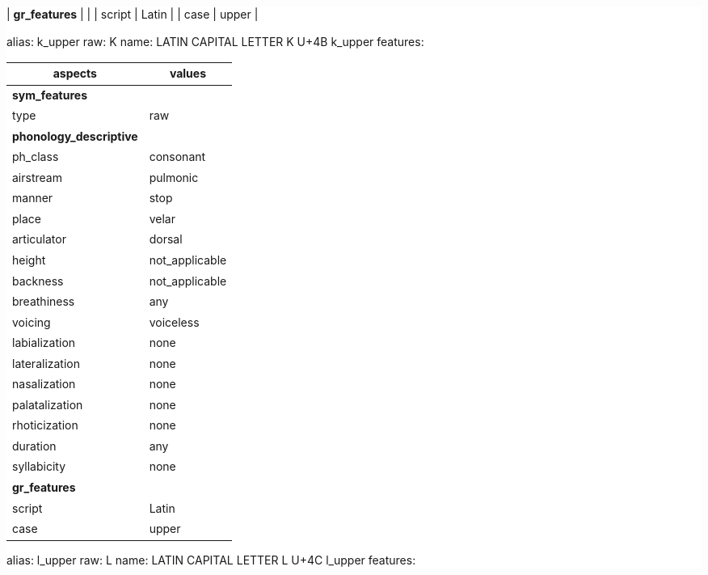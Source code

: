 | **gr_features**           |                                         |
| script                    | Latin                                   |
| case                      | upper                                   |


  alias: k_upper  raw: K  name: LATIN CAPITAL LETTER K U+4B
  k_upper features:

| aspects                   | values         |
|---------------------------|----------------|
| **sym_features**          |                |
| type                      | raw            |
| **phonology_descriptive** |                |
| ph_class                  | consonant      |
| airstream                 | pulmonic       |
| manner                    | stop           |
| place                     | velar          |
| articulator               | dorsal         |
| height                    | not_applicable |
| backness                  | not_applicable |
| breathiness               | any            |
| voicing                   | voiceless      |
| labialization             | none           |
| lateralization            | none           |
| nasalization              | none           |
| palatalization            | none           |
| rhoticization             | none           |
| duration                  | any            |
| syllabicity               | none           |
| **gr_features**           |                |
| script                    | Latin          |
| case                      | upper          |


  alias: l_upper  raw: L  name: LATIN CAPITAL LETTER L U+4C
  l_upper features:
